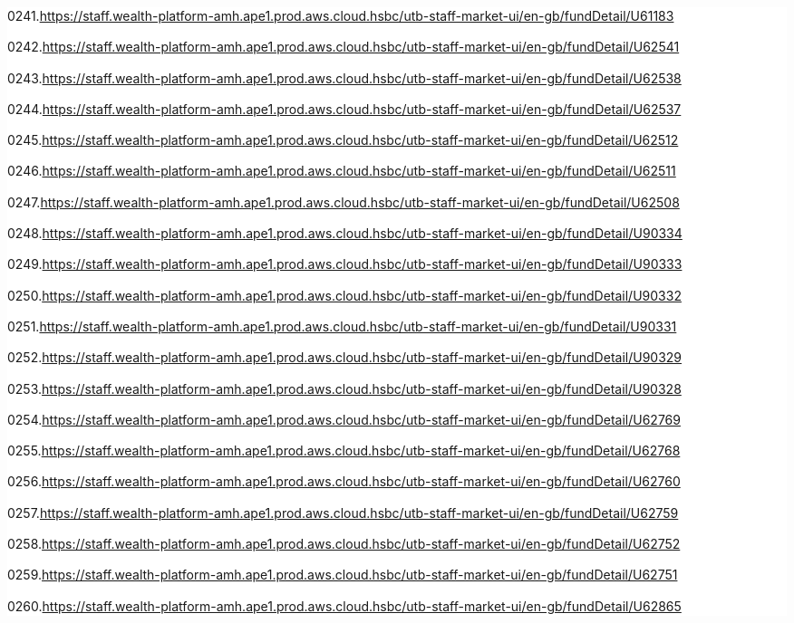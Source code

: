 0241.https://staff.wealth-platform-amh.ape1.prod.aws.cloud.hsbc/utb-staff-market-ui/en-gb/fundDetail/U61183

0242.https://staff.wealth-platform-amh.ape1.prod.aws.cloud.hsbc/utb-staff-market-ui/en-gb/fundDetail/U62541

0243.https://staff.wealth-platform-amh.ape1.prod.aws.cloud.hsbc/utb-staff-market-ui/en-gb/fundDetail/U62538

0244.https://staff.wealth-platform-amh.ape1.prod.aws.cloud.hsbc/utb-staff-market-ui/en-gb/fundDetail/U62537

0245.https://staff.wealth-platform-amh.ape1.prod.aws.cloud.hsbc/utb-staff-market-ui/en-gb/fundDetail/U62512

0246.https://staff.wealth-platform-amh.ape1.prod.aws.cloud.hsbc/utb-staff-market-ui/en-gb/fundDetail/U62511

0247.https://staff.wealth-platform-amh.ape1.prod.aws.cloud.hsbc/utb-staff-market-ui/en-gb/fundDetail/U62508

0248.https://staff.wealth-platform-amh.ape1.prod.aws.cloud.hsbc/utb-staff-market-ui/en-gb/fundDetail/U90334

0249.https://staff.wealth-platform-amh.ape1.prod.aws.cloud.hsbc/utb-staff-market-ui/en-gb/fundDetail/U90333

0250.https://staff.wealth-platform-amh.ape1.prod.aws.cloud.hsbc/utb-staff-market-ui/en-gb/fundDetail/U90332

0251.https://staff.wealth-platform-amh.ape1.prod.aws.cloud.hsbc/utb-staff-market-ui/en-gb/fundDetail/U90331

0252.https://staff.wealth-platform-amh.ape1.prod.aws.cloud.hsbc/utb-staff-market-ui/en-gb/fundDetail/U90329

0253.https://staff.wealth-platform-amh.ape1.prod.aws.cloud.hsbc/utb-staff-market-ui/en-gb/fundDetail/U90328

0254.https://staff.wealth-platform-amh.ape1.prod.aws.cloud.hsbc/utb-staff-market-ui/en-gb/fundDetail/U62769

0255.https://staff.wealth-platform-amh.ape1.prod.aws.cloud.hsbc/utb-staff-market-ui/en-gb/fundDetail/U62768

0256.https://staff.wealth-platform-amh.ape1.prod.aws.cloud.hsbc/utb-staff-market-ui/en-gb/fundDetail/U62760

0257.https://staff.wealth-platform-amh.ape1.prod.aws.cloud.hsbc/utb-staff-market-ui/en-gb/fundDetail/U62759

0258.https://staff.wealth-platform-amh.ape1.prod.aws.cloud.hsbc/utb-staff-market-ui/en-gb/fundDetail/U62752

0259.https://staff.wealth-platform-amh.ape1.prod.aws.cloud.hsbc/utb-staff-market-ui/en-gb/fundDetail/U62751

0260.https://staff.wealth-platform-amh.ape1.prod.aws.cloud.hsbc/utb-staff-market-ui/en-gb/fundDetail/U62865
